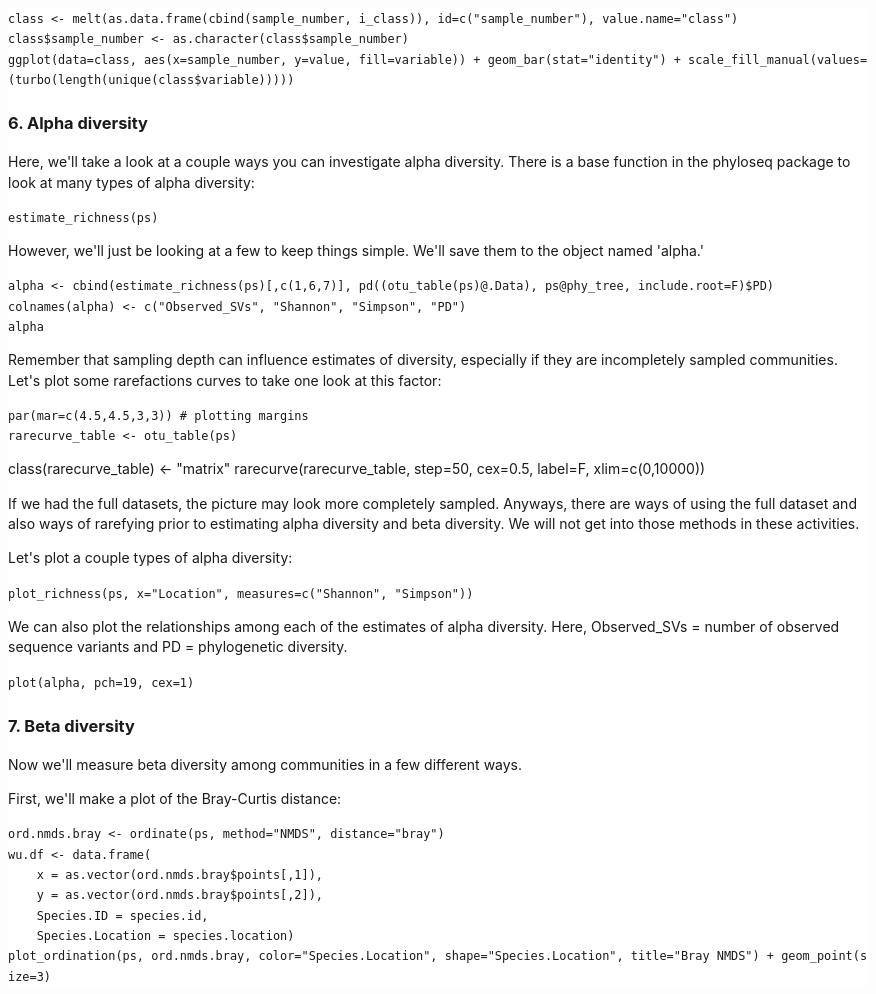     class <- melt(as.data.frame(cbind(sample_number, i_class)), id=c("sample_number"), value.name="class")
    class$sample_number <- as.character(class$sample_number)
    ggplot(data=class, aes(x=sample_number, y=value, fill=variable)) + geom_bar(stat="identity") + scale_fill_manual(values=(turbo(length(unique(class$variable)))))

### 6. Alpha diversity

Here, we'll take a look at a couple ways you can investigate alpha diversity. There is a base function in the phyloseq 
package to look at many types of alpha diversity:

	estimate_richness(ps)

However, we'll just be looking at a few to keep things simple. We'll save them to the object named 'alpha.'
	
	alpha <- cbind(estimate_richness(ps)[,c(1,6,7)], pd((otu_table(ps)@.Data), ps@phy_tree, include.root=F)$PD)
	colnames(alpha) <- c("Observed_SVs", "Shannon", "Simpson", "PD")
	alpha

Remember that sampling depth can influence estimates of diversity, especially if they are incompletely sampled communities.
Let's plot some rarefactions curves to take one look at this factor:

	par(mar=c(4.5,4.5,3,3)) # plotting margins
	rarecurve_table <- otu_table(ps)
  class(rarecurve_table) <- "matrix"
  rarecurve(rarecurve_table, step=50, cex=0.5, label=F, xlim=c(0,10000))


If we had the full datasets, the picture may look more completely sampled. Anyways, there are ways of using the full dataset
and also ways of rarefying prior to estimating alpha diversity and beta diversity. We will not get into those methods in these
activities.

Let's plot a couple types of alpha diversity:

	plot_richness(ps, x="Location", measures=c("Shannon", "Simpson"))

We can also plot the relationships among each of the estimates of alpha diversity. Here, Observed_SVs = number of observed
sequence variants and PD = phylogenetic diversity.

	plot(alpha, pch=19, cex=1)

### 7. Beta diversity

Now we'll measure beta diversity among communities in a few different ways. 

First, we'll make a plot of the Bray-Curtis distance:
	
	ord.nmds.bray <- ordinate(ps, method="NMDS", distance="bray")
	wu.df <- data.frame(
		x = as.vector(ord.nmds.bray$points[,1]),
		y = as.vector(ord.nmds.bray$points[,2]),
		Species.ID = species.id,
		Species.Location = species.location)
	plot_ordination(ps, ord.nmds.bray, color="Species.Location", shape="Species.Location", title="Bray NMDS") + geom_point(size=3)
